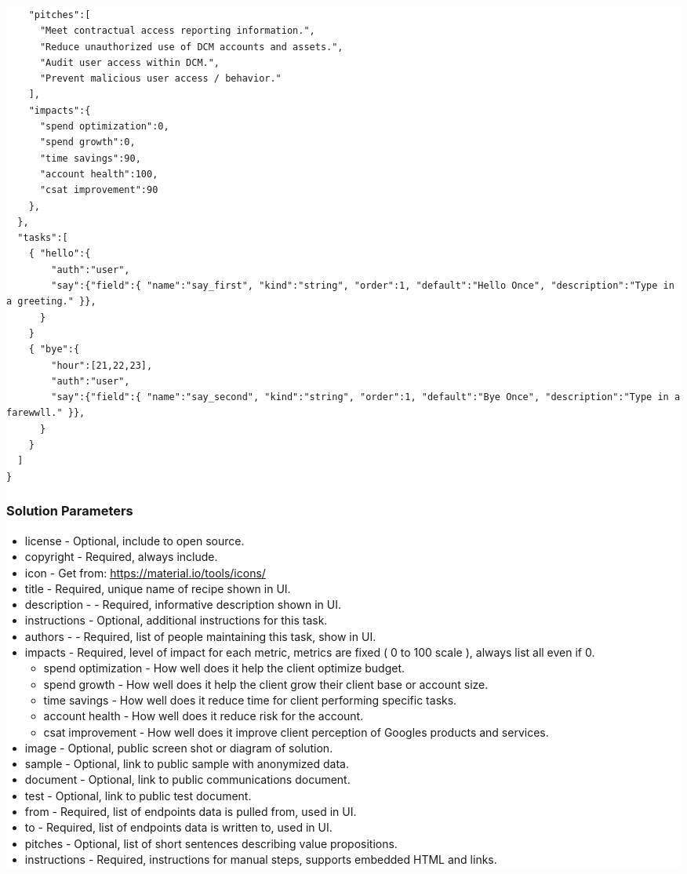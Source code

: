 ```
    "pitches":[
      "Meet contractual access reporting information.",
      "Reduce unauthorized use of DCM accounts and assets.",
      "Audit user access within DCM.",
      "Prevent malicious user access / behavior."
    ],
    "impacts":{
      "spend optimization":0,
      "spend growth":0,
      "time savings":90,
      "account health":100,
      "csat improvement":90
    },
  },
  "tasks":[
    { "hello":{
        "auth":"user",
        "say":{"field":{ "name":"say_first", "kind":"string", "order":1, "default":"Hello Once", "description":"Type in a greeting." }},
      }
    }
    { "bye":{
        "hour":[21,22,23],
        "auth":"user",
        "say":{"field":{ "name":"say_second", "kind":"string", "order":1, "default":"Bye Once", "description":"Type in a farewwll." }},
      }
    }
  ]
}
```

### Solution Parameters
  - license - Optional, include to open source.
  - copyright - Required, always include.
  - icon - Get from: https://material.io/tools/icons/
  - title - Required, unique name of recipe shown in UI.
  - description - - Required, informative description shown in UI.
  - instructions - Optional, additional instructions for this task.
  - authors - - Required, list of people maintaining this task, show in UI.
  - impacts - Required, level of impact for each metric, metrics are fixed ( 0 to 100  scale ), always list all even if 0.
    - spend optimization - How well does it help the client optimize budget.
    - spend growth - How well does it help the client grow their client base or account size.
    - time savings - How well does it reduce time for client performing specific tasks.
    - account health - How well does it reduce risk for the account.
    - csat improvement - How well does it improve client perception of Googles products and services.
  - image - Optional, public screen shot or diagram of solution.
  - sample - Optional, link to public sample with anonymized data.
  - document - Optional, link to public communications document.
  - test - Optional, link to public test document.
  - from - Required, list of endpoints data is pulled from, used in UI.
  - to - Required, list of endpoints data is written to, used in UI.
  - pitches - Optional, list of short sentences describing value propositions.
  - instructions - Required, instructions for manual steps, supports embedded HTML and links.
